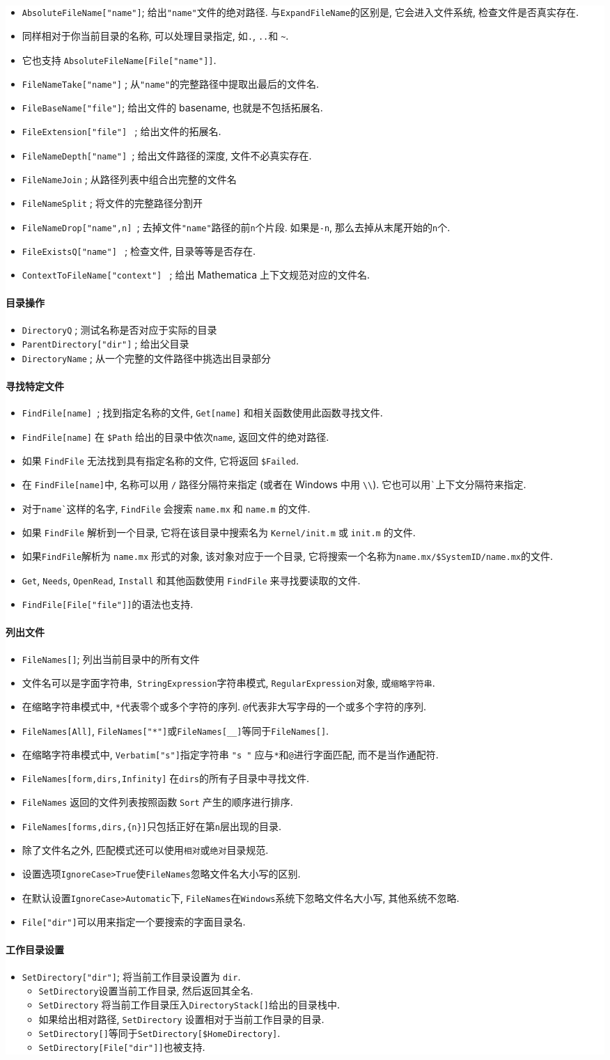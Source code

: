 + `AbsoluteFileName["name"]`; 给出`"name"`文件的绝对路径. 与`ExpandFileName`的区别是, 它会进入文件系统, 检查文件是否真实存在.
+ 同样相对于你当前目录的名称, 可以处理目录指定, 如`.`, `..`和 `~`.
+ 它也支持 `AbsoluteFileName[File["name"]]`.

+ `FileNameTake["name"]` ; 从`"name"`的完整路径中提取出最后的文件名.
+ `FileBaseName["file"]`; 给出文件的 basename, 也就是不包括拓展名.
+ `FileExtension["file"] ` ; 给出文件的拓展名.
+ `FileNameDepth["name"] `; 给出文件路径的深度, 文件不必真实存在.

+ `FileNameJoin` ; 从路径列表中组合出完整的文件名
+ `FileNameSplit` ; 将文件的完整路径分割开
+ `FileNameDrop["name",n] `; 去掉文件`"name"`路径的前`n`个片段. 如果是`-n`, 那么去掉从末尾开始的`n`个.
+ `FileExistsQ["name"] ` ; 检查文件, 目录等等是否存在.
+ `ContextToFileName["context"] ` ; 给出 Mathematica 上下文规范对应的文件名.

#### 目录操作

+ `DirectoryQ` ; 测试名称是否对应于实际的目录
+ `ParentDirectory["dir"]` ; 给出父目录
+ `DirectoryName` ; 从一个完整的文件路径中挑选出目录部分

#### 寻找特定文件

+ `FindFile[name] `; 找到指定名称的文件, `Get[name]` 和相关函数使用此函数寻找文件.

+ `FindFile[name]` 在 `$Path` 给出的目录中依次`name`, 返回文件的绝对路径.
+ 如果 `FindFile` 无法找到具有指定名称的文件, 它将返回 `$Failed`.
+ 在 `FindFile[name]`中, 名称可以用 `/` 路径分隔符来指定 (或者在 Windows 中用 `\\`). 它也可以用`` ` ``上下文分隔符来指定.
+ 对于`` name` ``这样的名字, `FindFile` 会搜索 `name.mx` 和 `name.m` 的文件.
+ 如果 `FindFile` 解析到一个目录, 它将在该目录中搜索名为 `Kernel/init.m` 或 `init.m` 的文件.
+ 如果`FindFile`解析为 `name.mx` 形式的对象, 该对象对应于一个目录, 它将搜索一个名称为`name.mx/$SystemID/name.mx`的文件.
+ `Get`, `Needs`, `OpenRead`, `Install` 和其他函数使用 `FindFile` 来寻找要读取的文件.
+ `FindFile[File["file"]]`的语法也支持.

#### 列出文件

+ `FileNames[]`; 列出当前目录中的所有文件

+ 文件名可以是字面字符串,` StringExpression`字符串模式, `RegularExpression`对象, 或`缩略字符串`.
+ 在缩略字符串模式中, `*`代表零个或多个字符的序列. `@`代表非大写字母的一个或多个字符的序列.
+ `FileNames[All]`, `FileNames["*"]`或`FileNames[__]`等同于`FileNames[]`.
+ 在缩略字符串模式中, `Verbatim["s"]`指定字符串 `"s "` 应与`*`和`@`进行字面匹配, 而不是当作通配符.
+ `FileNames[form,dirs,Infinity]` 在`dirs`的所有子目录中寻找文件.
+ `FileNames` 返回的文件列表按照函数 `Sort` 产生的顺序进行排序.
+ `FileNames[forms,dirs,{n}]`只包括正好在第`n`层出现的目录.
+ 除了文件名之外, 匹配模式还可以使用`相对`或`绝对`目录规范.
+ 设置选项`IgnoreCase>True`使`FileNames`忽略文件名大小写的区别.
+ 在默认设置`IgnoreCase>Automatic`下, `FileNames`在`Windows`系统下忽略文件名大小写, 其他系统不忽略.
+ `File["dir"]`可以用来指定一个要搜索的字面目录名.

#### 工作目录设置

+ `SetDirectory["dir"]`; 将当前工作目录设置为 `dir`.
  + `SetDirectory`设置当前工作目录, 然后返回其全名.
  + `SetDirectory` 将当前工作目录压入`DirectoryStack[]`给出的目录栈中.
  + 如果给出相对路径, `SetDirectory` 设置相对于当前工作目录的目录.
  + `SetDirectory[]`等同于`SetDirectory[$HomeDirectory]`.
  + `SetDirectory[File["dir"]]`也被支持.
